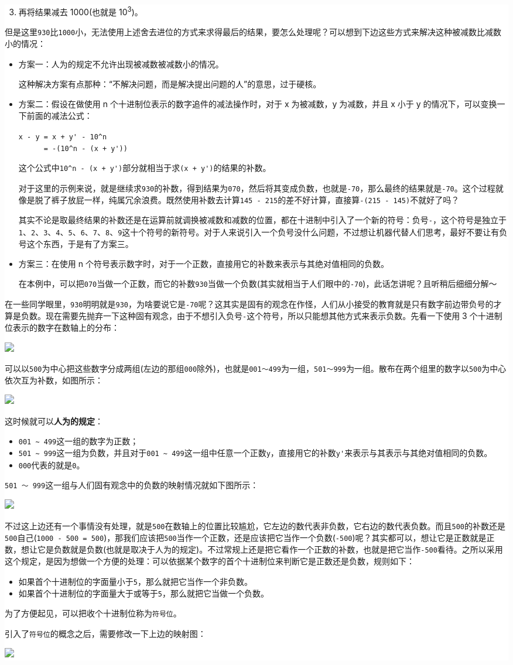 3. 再将结果减去 1000(也就是 10<sup>3</sup>)。

但是这里`930`比`1000`小，无法使用上述舍去进位的方式来求得最后的结果，要怎么处理呢？可以想到下边这些方式来解决这种被减数比减数小的情况：

* 方案一：人为的规定不允许出现被减数被减数小的情况。

    这种解决方案有点那种：“不解决问题，而是解决提出问题的人”的意思，过于硬核。

* 方案二：假设在做使用 n 个十进制位表示的数字追件的减法操作时，对于 x 为被减数，y 为减数，并且 x 小于 y 的情况下，可以变换一下前面的减法公式：

    ```
    x - y = x + y' - 10^n
          = -(10^n - (x + y'))
    ```
    
    这个公式中`10^n - (x + y')`部分就相当于求`(x + y')`的结果的补数。
    
    对于这里的示例来说，就是继续求`930`的补数，得到结果为`070`，然后将其变成负数，也就是`-70`，那么最终的结果就是`-70`。这个过程就像是脱了裤子放屁一样，纯属冗余浪费。既然使用补数去计算`145 - 215`的差不好计算，直接算`-(215 - 145)`不就好了吗？

    其实不论是取最终结果的补数还是在运算前就调换被减数和减数的位置，都在十进制中引入了一个新的符号：负号`-`，这个符号是独立于`1`、`2`、`3`、`4`、`5`、`6`、`7`、`8`、`9`这十个符号的新符号。对于人来说引入一个负号没什么问题，不过想让机器代替人们思考，最好不要让有负号这个东西，于是有了方案三。

* 方案三：在使用 n 个符号表示数字时，对于一个正数，直接用它的补数来表示与其绝对值相同的负数。

    在本例中，可以把`070`当做一个正数，而它的补数`930`当做一个负数(其实就相当于人们眼中的`-70`)，此话怎讲呢？且听稍后细细分解～

在一些同学眼里，`930`明明就是`930`，为啥要说它是`-70`呢？这其实是固有的观念在作怪，人们从小接受的教育就是只有数字前边带负号的才算是负数。现在需要先抛弃一下这种固有观念，由于不想引入负号`-`这个符号，所以只能想其他方式来表示负数。先看一下使用 3 个十进制位表示的数字在数轴上的分布：

![](http://cnd.qiniu.lin07ux.cn/markdown/1572692805698.png)

可以以`500`为中心把这些数字分成两组(左边的那组`000`除外)，也就是`001～499`为一组，`501～999`为一组。散布在两个组里的数字以`500`为中心依次互为补数，如图所示：

![](http://cnd.qiniu.lin07ux.cn/markdown/1572692850903.png)

这时候就可以**人为的规定**：

* `001 ~ 499`这一组的数字为正数；
* `501 ~ 999`这一组为负数，并且对于`001 ~ 499`这一组中任意一个正数`y`，直接用它的补数`y'`来表示与其表示与其绝对值相同的负数。
* `000`代表的就是`0`。

`501 ～ 999`这一组与人们固有观念中的负数的映射情况就如下图所示：

![](http://cnd.qiniu.lin07ux.cn/markdown/1572693007851.png)

不过这上边还有一个事情没有处理，就是`500`在数轴上的位置比较尴尬，它左边的数代表非负数，它右边的数代表负数。而且`500`的补数还是`500`自己(`1000 - 500 = 500`)，那我们应该把`500`当作一个正数，还是应该把它当作一个负数(`-500`)呢？其实都可以，想让它是正数就是正数，想让它是负数就是负数(也就是取决于人为的规定)。不过常规上还是把它看作一个正数的补数，也就是把它当作`-500`看待。之所以采用这个规定，是因为想做一个方便的处理：可以依据某个数字的首个十进制位来判断它是正数还是负数，规则如下：

* 如果首个十进制位的字面量小于`5`，那么就把它当作一个非负数。
* 如果首个十进制位的字面量大于或等于`5`，那么就把它当做一个负数。

为了方便起见，可以把收个十进制位称为`符号位`。

引入了`符号位`的概念之后，需要修改一下上边的映射图：

![](http://cnd.qiniu.lin07ux.cn/markdown/1572706476805.png)
